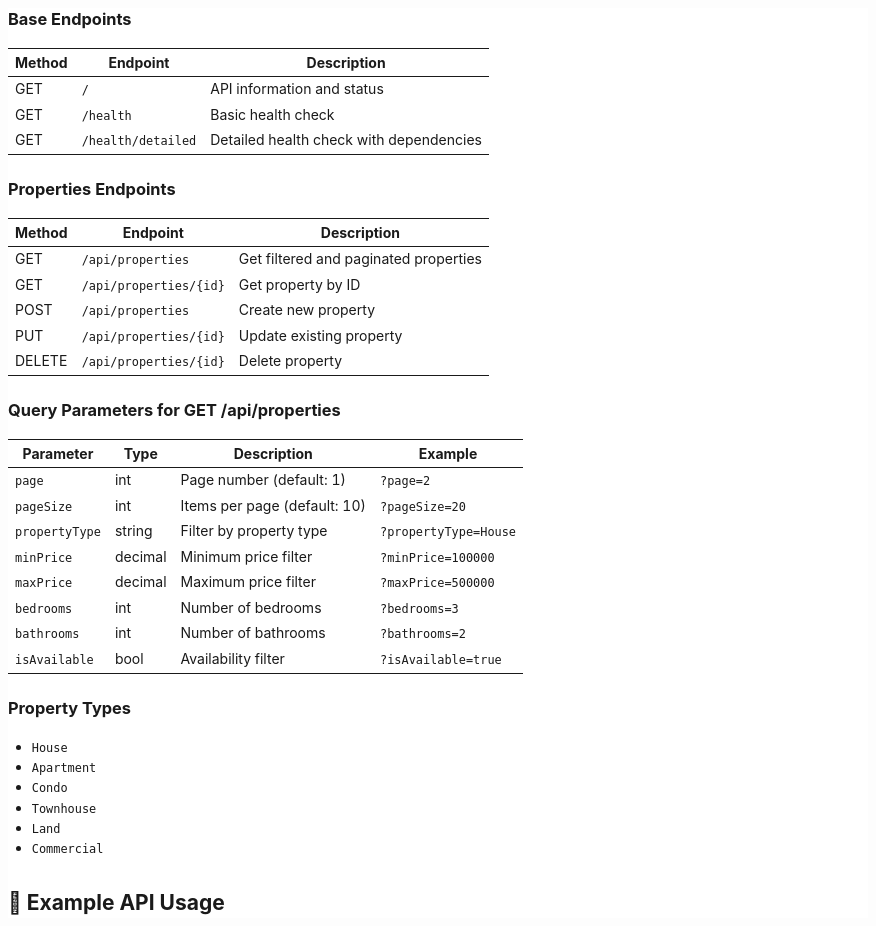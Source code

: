### Base Endpoints

| Method | Endpoint           | Description                             |
| ------ | ------------------ | --------------------------------------- |
| GET    | `/`                | API information and status              |
| GET    | `/health`          | Basic health check                      |
| GET    | `/health/detailed` | Detailed health check with dependencies |

### Properties Endpoints

| Method | Endpoint               | Description                           |
| ------ | ---------------------- | ------------------------------------- |
| GET    | `/api/properties`      | Get filtered and paginated properties |
| GET    | `/api/properties/{id}` | Get property by ID                    |
| POST   | `/api/properties`      | Create new property                   |
| PUT    | `/api/properties/{id}` | Update existing property              |
| DELETE | `/api/properties/{id}` | Delete property                       |

### Query Parameters for GET /api/properties

| Parameter      | Type    | Description                  | Example               |
| -------------- | ------- | ---------------------------- | --------------------- |
| `page`         | int     | Page number (default: 1)     | `?page=2`             |
| `pageSize`     | int     | Items per page (default: 10) | `?pageSize=20`        |
| `propertyType` | string  | Filter by property type      | `?propertyType=House` |
| `minPrice`     | decimal | Minimum price filter         | `?minPrice=100000`    |
| `maxPrice`     | decimal | Maximum price filter         | `?maxPrice=500000`    |
| `bedrooms`     | int     | Number of bedrooms           | `?bedrooms=3`         |
| `bathrooms`    | int     | Number of bathrooms          | `?bathrooms=2`        |
| `isAvailable`  | bool    | Availability filter          | `?isAvailable=true`   |

### Property Types

- `House`
- `Apartment`
- `Condo`
- `Townhouse`
- `Land`
- `Commercial`

## 📝 Example API Usage
